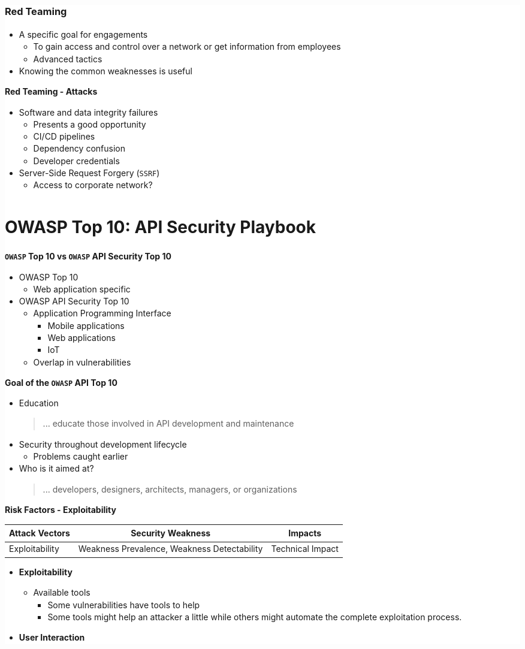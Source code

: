 ### Red Teaming

- A specific goal for engagements
  - To gain access and control over a network or get information from employees
  - Advanced tactics
- Knowing the common weaknesses is useful

**Red Teaming - Attacks**

- Software and data integrity failures
  - Presents a good opportunity
  - CI/CD pipelines
  - Dependency confusion
  - Developer credentials
- Server-Side Request Forgery (`SSRF`)
  - Access to corporate network?

# OWASP Top 10: API Security Playbook

**`OWASP` Top 10 vs `OWASP` API Security Top 10**

- OWASP Top 10
  - Web application specific
- OWASP API Security Top 10
  - Application Programming Interface
    - Mobile applications
    - Web applications
    - IoT
  - Overlap in vulnerabilities

**Goal of the `OWASP` API Top 10**

- Education
  > ... educate those involved in API development and maintenance
- Security throughout development lifecycle
  - Problems caught earlier
- Who is it aimed at?
  > ... developers, designers, architects, managers, or organizations

**Risk Factors - Exploitability**

| Attack Vectors | Security Weakness                           | Impacts          |
| -------------- | ------------------------------------------- | ---------------- |
| Exploitability | Weakness Prevalence, Weakness Detectability | Technical Impact |

- **Exploitability**

  - Available tools
    - Some vulnerabilities have tools to help
    - Some tools might help an attacker a little while others might automate the complete exploitation process.

- **User Interaction**
